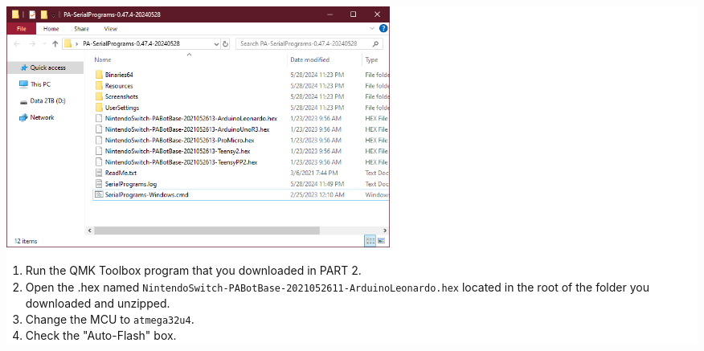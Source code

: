 <img src="images/serial-programs-root.png" height="300">

1. Run the QMK Toolbox program that you downloaded in PART 2.
2. Open the .hex named `NintendoSwitch-PABotBase-2021052611-ArduinoLeonardo.hex` located in the root of the folder you downloaded and unzipped.
3. Change the MCU to `atmega32u4`.
4. Check the "Auto-Flash" box.
